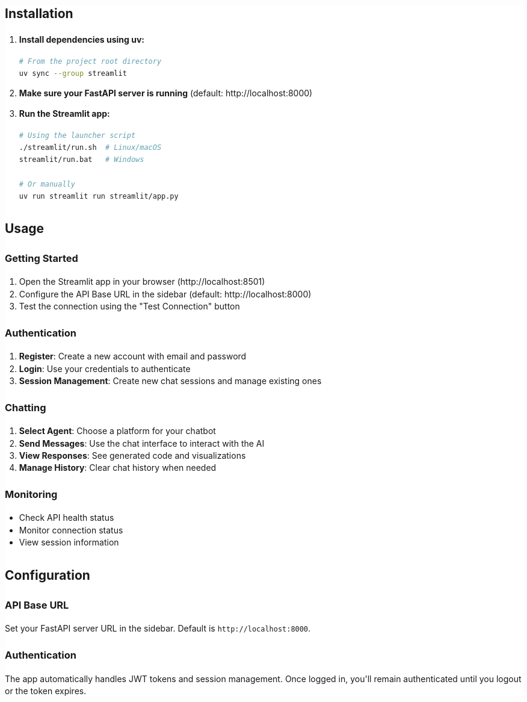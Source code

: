 ## Installation

1. **Install dependencies using uv:**
   ```bash
   # From the project root directory
   uv sync --group streamlit
   ```

2. **Make sure your FastAPI server is running** (default: http://localhost:8000)

3. **Run the Streamlit app:**
   ```bash
   # Using the launcher script
   ./streamlit/run.sh  # Linux/macOS
   streamlit/run.bat   # Windows
   
   # Or manually
   uv run streamlit run streamlit/app.py
   ```

## Usage

### Getting Started
1. Open the Streamlit app in your browser (http://localhost:8501)
2. Configure the API Base URL in the sidebar (default: http://localhost:8000)
3. Test the connection using the "Test Connection" button

### Authentication
1. **Register**: Create a new account with email and password
2. **Login**: Use your credentials to authenticate
3. **Session Management**: Create new chat sessions and manage existing ones

### Chatting
1. **Select Agent**: Choose a platform for your chatbot
2. **Send Messages**: Use the chat interface to interact with the AI
3. **View Responses**: See generated code and visualizations
4. **Manage History**: Clear chat history when needed

### Monitoring
- Check API health status
- Monitor connection status
- View session information

## Configuration

### API Base URL
Set your FastAPI server URL in the sidebar. Default is `http://localhost:8000`.

### Authentication
The app automatically handles JWT tokens and session management. Once logged in, you'll remain authenticated until you logout or the token expires.
